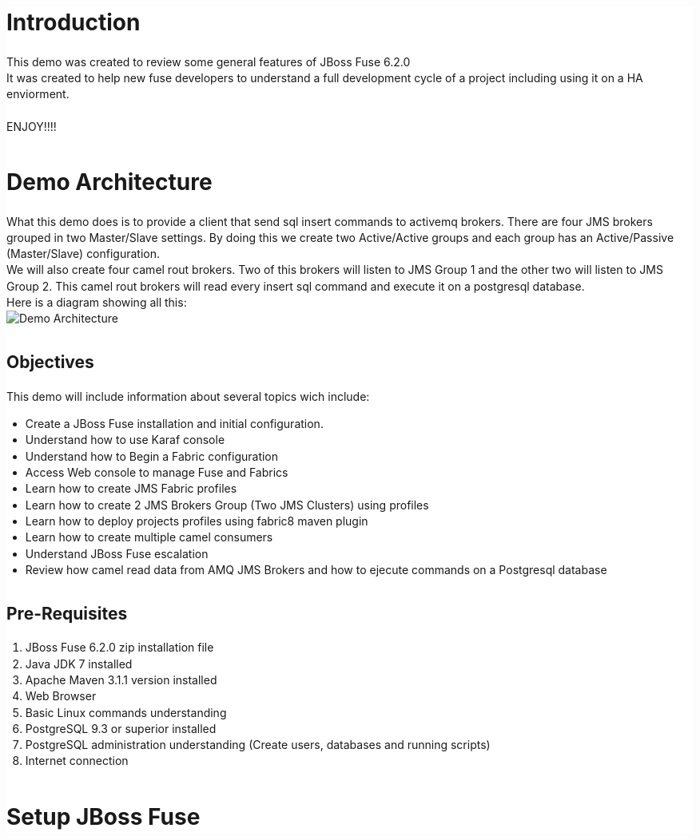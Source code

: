 # Introduction

This demo was created to review some general features of JBoss Fuse 6.2.0 <br/>
It was created to help new fuse developers to understand a full development cycle of a project including using it on a HA enviorment. <br/><br/>
ENJOY!!!!

# Demo Architecture

What this demo does is to provide a client that send sql insert commands to activemq brokers. There are four JMS brokers grouped in two Master/Slave settings. By doing this we create two Active/Active groups and each group has an Active/Passive (Master/Slave) configuration.<br/>
We will also create four camel rout brokers. Two of this brokers will listen to JMS Group 1 and the other two will listen to JMS Group 2. This camel rout brokers will read every insert sql command and execute it on a postgresql database.<br/>
Here is a diagram showing all this:<br/>
![Demo Architecture](https://github.com/igl100/JBossFuseHADemo/blob/master/docs/image/FuseHADemoArq.jpg)

## Objectives

This demo will include information about several topics wich include: 

* Create a JBoss Fuse installation and initial configuration.
* Understand how to use Karaf console
* Understand how to Begin a Fabric configuration 
* Access Web console to manage Fuse and Fabrics
* Learn how to create JMS Fabric profiles
* Learn how to create 2 JMS Brokers Group (Two JMS Clusters) using profiles
* Learn how to deploy projects profiles using fabric8 maven plugin
* Learn how to create multiple camel consumers
* Understand JBoss Fuse escalation
* Review how camel read data from AMQ JMS Brokers and how to ejecute commands on a Postgresql database


## Pre-Requisites

1. JBoss Fuse 6.2.0 zip installation file 
2. Java JDK 7 installed
3. Apache Maven 3.1.1 version installed
4. Web Browser
5. Basic Linux commands understanding
6. PostgreSQL 9.3 or superior installed
7. PostgreSQL administration understanding (Create users, databases and running scripts)
8. Internet connection

# Setup JBoss Fuse
